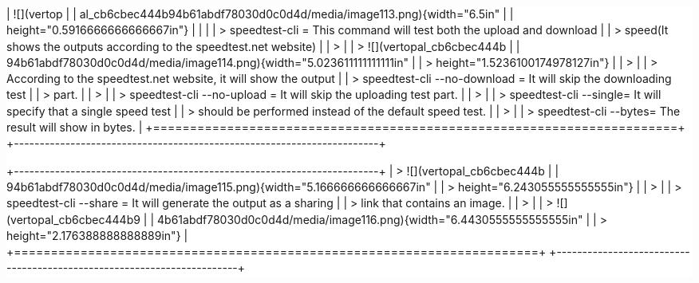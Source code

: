 | ![](vertop                                                            |
| al_cb6cbec444b94b61abdf78030d0c0d4d/media/image113.png){width="6.5in" |
| height="0.5916666666666667in"}                                        |
|                                                                       |
| > speedtest-cli = This command will test both the upload and download |
| > speed(It shows the outputs according to the speedtest.net website)  |
| >                                                                     |
| > ![](vertopal_cb6cbec444b                                            |
| 94b61abdf78030d0c0d4d/media/image114.png){width="5.023611111111111in" |
| > height="1.5236100174978127in"}                                      |
| >                                                                     |
| > According to the speedtest.net website, it will show the output     |
| > speedtest-cli --no-download = It will skip the downloading test     |
| > part.                                                               |
| >                                                                     |
| > speedtest-cli --no-upload = It will skip the uploading test part.   |
| >                                                                     |
| > speedtest-cli \--single= It will specify that a single speed test   |
| > should be performed instead of the default speed test.              |
| >                                                                     |
| > speedtest-cli \--bytes= The result will show in bytes.              |
+=======================================================================+
+-----------------------------------------------------------------------+

+-----------------------------------------------------------------------+
| > ![](vertopal_cb6cbec444b                                            |
| 94b61abdf78030d0c0d4d/media/image115.png){width="5.166666666666667in" |
| > height="6.243055555555555in"}                                       |
| >                                                                     |
| > speedtest-cli --share = It will generate the output as a sharing    |
| > link that contains an image.                                        |
| >                                                                     |
| > ![](vertopal_cb6cbec444b9                                           |
| 4b61abdf78030d0c0d4d/media/image116.png){width="6.4430555555555555in" |
| > height="2.176388888888889in"}                                       |
+=======================================================================+
+-----------------------------------------------------------------------+
